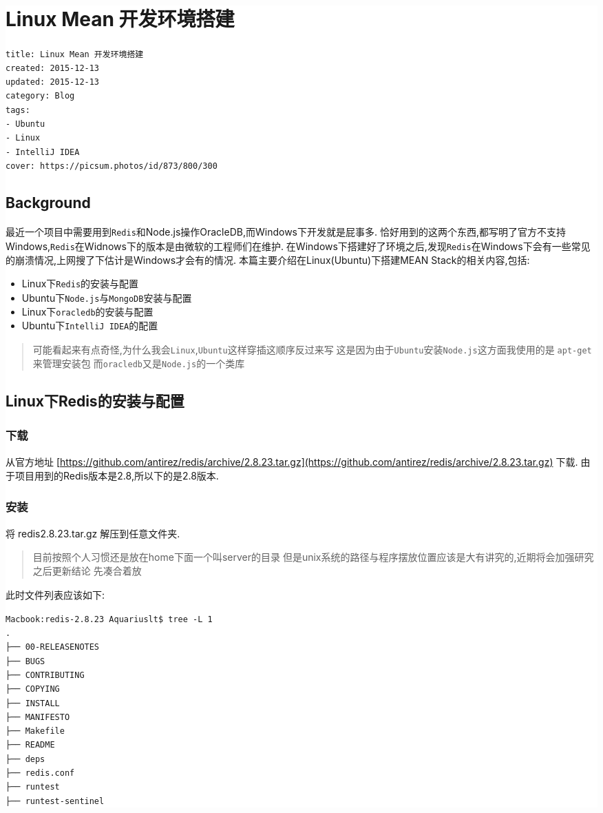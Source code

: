 # Linux Mean 开发环境搭建

```metadata
title: Linux Mean 开发环境搭建
created: 2015-12-13
updated: 2015-12-13
category: Blog
tags:
- Ubuntu
- Linux
- IntelliJ IDEA
cover: https://picsum.photos/id/873/800/300
```



## Background

最近一个项目中需要用到`Redis`和Node.js操作OracleDB,而Windows下开发就是屁事多.
恰好用到的这两个东西,都写明了官方不支持Windows,`Redis`在Widnows下的版本是由微软的工程师们在维护.
在Windows下搭建好了环境之后,发现`Redis`在Windows下会有一些常见的崩溃情况,上网搜了下估计是Windows才会有的情况.
本篇主要介绍在Linux(Ubuntu)下搭建MEAN Stack的相关内容,包括:

* Linux下`Redis`的安装与配置
* Ubuntu下`Node.js`与`MongoDB`安装与配置
* Linux下`oracledb`的安装与配置
* Ubuntu下`IntelliJ IDEA`的配置

> 可能看起来有点奇怪,为什么我会`Linux`,`Ubuntu`这样穿插这顺序反过来写
> 这是因为由于`Ubuntu`安装`Node.js`这方面我使用的是 `apt-get`来管理安装包
> 而`oracledb`又是`Node.js`的一个类库

## Linux下Redis的安装与配置

### 下载

从官方地址
[https://github.com/antirez/redis/archive/2.8.23.tar.gz](https://github.com/antirez/redis/archive/2.8.23.tar.gz)
下载.
由于项目用到的Redis版本是2.8,所以下的是2.8版本.

### 安装

将 redis2.8.23.tar.gz 解压到任意文件夹.
> 目前按照个人习惯还是放在home下面一个叫server的目录
> 但是unix系统的路径与程序摆放位置应该是大有讲究的,近期将会加强研究之后更新结论
> 先凑合着放

此时文件列表应该如下:
```
Macbook:redis-2.8.23 Aquariuslt$ tree -L 1
.
├── 00-RELEASENOTES
├── BUGS
├── CONTRIBUTING
├── COPYING
├── INSTALL
├── MANIFESTO
├── Makefile
├── README
├── deps
├── redis.conf
├── runtest
├── runtest-sentinel
```